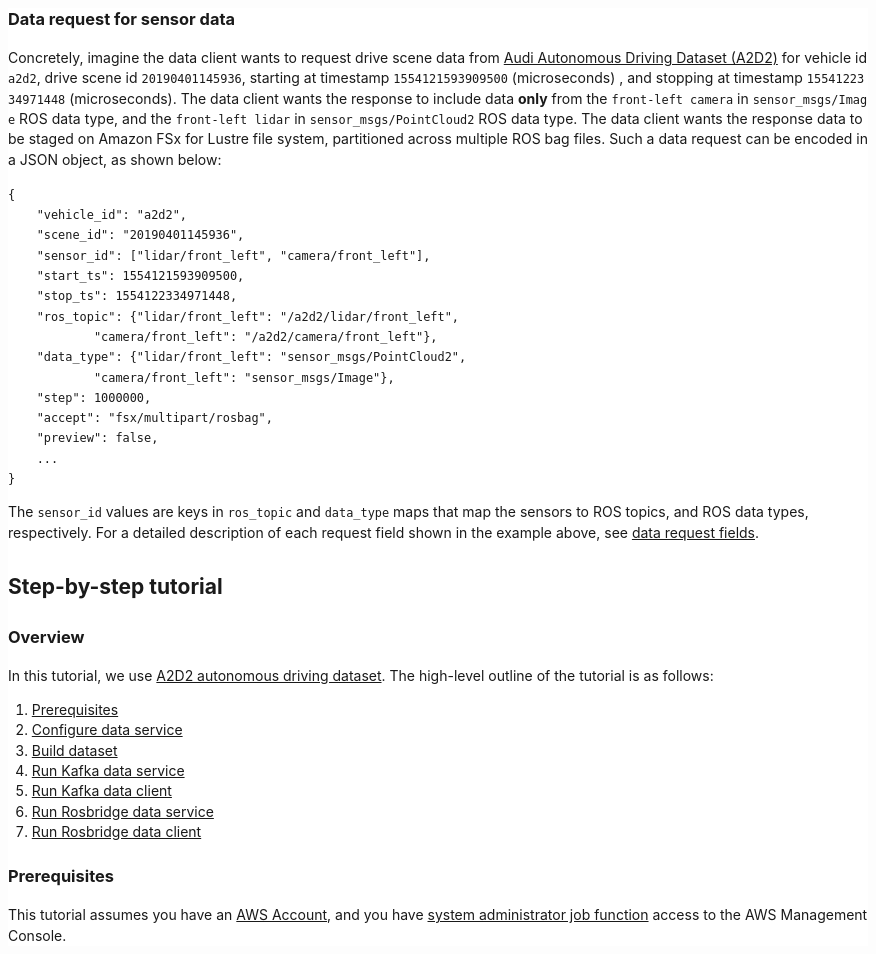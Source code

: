 ### Data request for sensor data

Concretely, imagine the data client wants to request drive scene  data from [Audi Autonomous Driving Dataset (A2D2)](https://www.a2d2.audi/a2d2/en.html) for vehicle id `a2d2`, drive scene id `20190401145936`, starting at timestamp `1554121593909500` (microseconds) , and stopping at timestamp `1554122334971448` (microseconds). The data client wants the response to include data **only** from the `front-left camera` in `sensor_msgs/Image` ROS data type, and the `front-left lidar` in `sensor_msgs/PointCloud2` ROS data type. The data client wants the response data to be staged on Amazon FSx for Lustre file system, partitioned across multiple ROS bag files. Such a data request can be encoded in a JSON object, as shown below:

	{
		"vehicle_id": "a2d2",
		"scene_id": "20190401145936",
		"sensor_id": ["lidar/front_left", "camera/front_left"],
		"start_ts": 1554121593909500, 
		"stop_ts": 1554122334971448,
		"ros_topic": {"lidar/front_left": "/a2d2/lidar/front_left", 
				"camera/front_left": "/a2d2/camera/front_left"},
		"data_type": {"lidar/front_left": "sensor_msgs/PointCloud2",
				"camera/front_left": "sensor_msgs/Image"},
		"step": 1000000,
		"accept": "fsx/multipart/rosbag",
		"preview": false,
		...
	}

The `sensor_id` values are keys in `ros_topic` and `data_type` maps that map the sensors to ROS topics, and ROS data types, respectively. For a detailed description of each request field shown in the example above, see [data request fields](#RequestFields).


## Step-by-step tutorial

### Overview

In this tutorial, we use [A2D2 autonomous driving dataset](https://www.a2d2.audi/a2d2/en.html). The high-level outline of the tutorial is as follows:

1. [Prerequisites](#prerequisites)
2. [Configure data service](#configure-data-service)
3. [Build dataset](#build-dataset)
4. [Run Kafka data service](#run-kafka-data-service)
5. [Run Kafka data client](#run-kafka-data-client)
6. [Run Rosbridge data service](#run-rosbridge-data-service)
7. [Run Rosbridge data client](#run-rosbridge-data-client)

### Prerequisites
This tutorial assumes you have an [AWS Account](https://aws.amazon.com/account/), and you have [system administrator job function](https://docs.aws.amazon.com/IAM/latest/UserGuide/access_policies_job-functions.html) access to the AWS Management Console.
